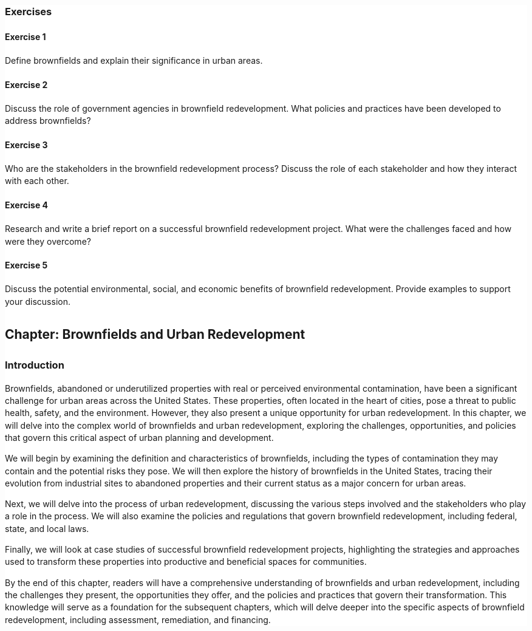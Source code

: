 ### Exercises

#### Exercise 1
Define brownfields and explain their significance in urban areas.

#### Exercise 2
Discuss the role of government agencies in brownfield redevelopment. What policies and practices have been developed to address brownfields?

#### Exercise 3
Who are the stakeholders in the brownfield redevelopment process? Discuss the role of each stakeholder and how they interact with each other.

#### Exercise 4
Research and write a brief report on a successful brownfield redevelopment project. What were the challenges faced and how were they overcome?

#### Exercise 5
Discuss the potential environmental, social, and economic benefits of brownfield redevelopment. Provide examples to support your discussion.

## Chapter: Brownfields and Urban Redevelopment

### Introduction

Brownfields, abandoned or underutilized properties with real or perceived environmental contamination, have been a significant challenge for urban areas across the United States. These properties, often located in the heart of cities, pose a threat to public health, safety, and the environment. However, they also present a unique opportunity for urban redevelopment. In this chapter, we will delve into the complex world of brownfields and urban redevelopment, exploring the challenges, opportunities, and policies that govern this critical aspect of urban planning and development.

We will begin by examining the definition and characteristics of brownfields, including the types of contamination they may contain and the potential risks they pose. We will then explore the history of brownfields in the United States, tracing their evolution from industrial sites to abandoned properties and their current status as a major concern for urban areas.

Next, we will delve into the process of urban redevelopment, discussing the various steps involved and the stakeholders who play a role in the process. We will also examine the policies and regulations that govern brownfield redevelopment, including federal, state, and local laws.

Finally, we will look at case studies of successful brownfield redevelopment projects, highlighting the strategies and approaches used to transform these properties into productive and beneficial spaces for communities.

By the end of this chapter, readers will have a comprehensive understanding of brownfields and urban redevelopment, including the challenges they present, the opportunities they offer, and the policies and practices that govern their transformation. This knowledge will serve as a foundation for the subsequent chapters, which will delve deeper into the specific aspects of brownfield redevelopment, including assessment, remediation, and financing.


